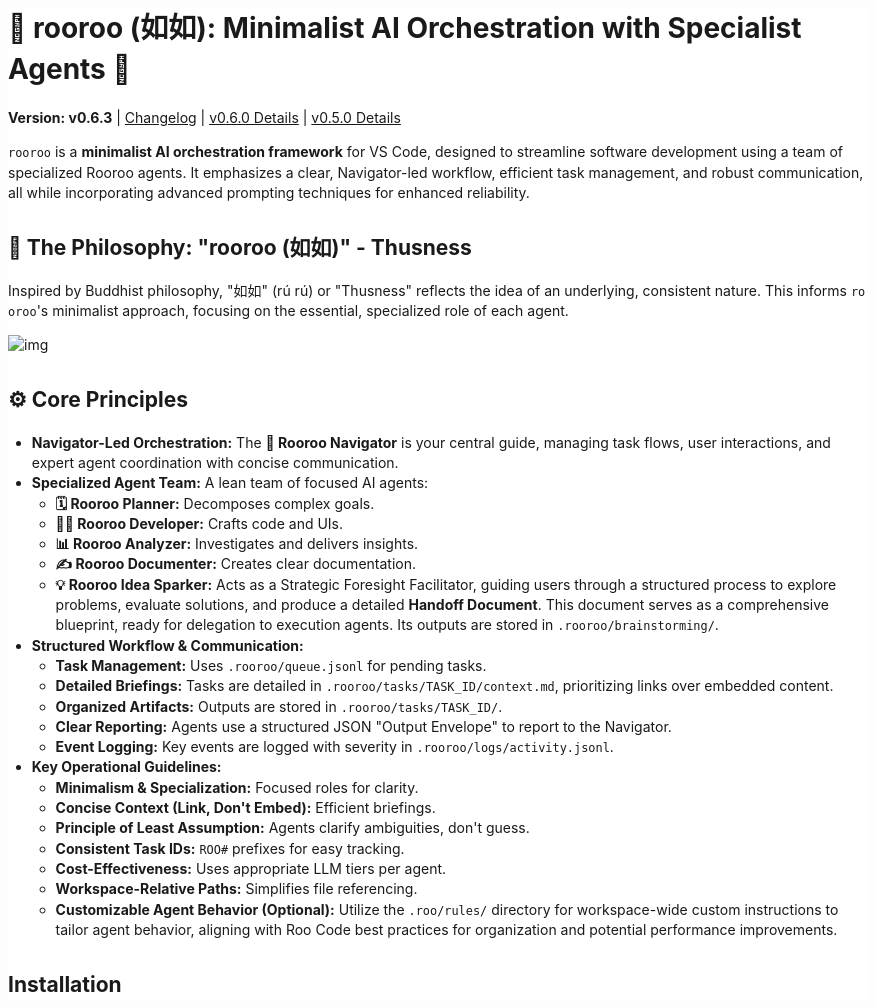 # 🚀 rooroo (如如): Minimalist AI Orchestration with Specialist Agents 🚀

**Version: v0.6.3** | [Changelog](changelog.md) | [v0.6.0 Details](v0.6.0.md) | [v0.5.0 Details](v0.5.0.md)

`rooroo` is a **minimalist AI orchestration framework** for VS Code, designed to streamline software development using a team of specialized Rooroo agents. It emphasizes a clear, Navigator-led workflow, efficient task management, and robust communication, all while incorporating advanced prompting techniques for enhanced reliability.

## 🤔 The Philosophy: "rooroo (如如)" - Thusness

Inspired by Buddhist philosophy, "如如" (rú rú) or "Thusness" reflects the idea of an underlying, consistent nature. This informs `rooroo`'s minimalist approach, focusing on the essential, specialized role of each agent.

![img](https://encrypted-tbn0.gstatic.com/images?q=tbn:ANd9GcQeUmsB4LIHLErFEbei5g8PfIFG-XQntgqLyA&s)

## ⚙️ Core Principles
*   **Navigator-Led Orchestration:** The **🧭 Rooroo Navigator** is your central guide, managing task flows, user interactions, and expert agent coordination with concise communication.
*   **Specialized Agent Team:** A lean team of focused AI agents:
    *   **🗓️ Rooroo Planner:** Decomposes complex goals.
    *   **🧑‍💻 Rooroo Developer:** Crafts code and UIs.
    *   **📊 Rooroo Analyzer:** Investigates and delivers insights.
    *   **✍️ Rooroo Documenter:** Creates clear documentation.
    *   **💡 Rooroo Idea Sparker:** Acts as a Strategic Foresight Facilitator, guiding users through a structured process to explore problems, evaluate solutions, and produce a detailed **Handoff Document**. This document serves as a comprehensive blueprint, ready for delegation to execution agents. Its outputs are stored in `.rooroo/brainstorming/`.
*   **Structured Workflow & Communication:**
    *   **Task Management:** Uses `.rooroo/queue.jsonl` for pending tasks.
    *   **Detailed Briefings:** Tasks are detailed in `.rooroo/tasks/TASK_ID/context.md`, prioritizing links over embedded content.
    *   **Organized Artifacts:** Outputs are stored in `.rooroo/tasks/TASK_ID/`.
    *   **Clear Reporting:** Agents use a structured JSON "Output Envelope" to report to the Navigator.
    *   **Event Logging:** Key events are logged with severity in `.rooroo/logs/activity.jsonl`.
*   **Key Operational Guidelines:**
    *   **Minimalism & Specialization:** Focused roles for clarity.
    *   **Concise Context (Link, Don't Embed):** Efficient briefings.
    *   **Principle of Least Assumption:** Agents clarify ambiguities, don't guess.
    *   **Consistent Task IDs:** `ROO#` prefixes for easy tracking.
    *   **Cost-Effectiveness:** Uses appropriate LLM tiers per agent.
    *   **Workspace-Relative Paths:** Simplifies file referencing.
    *   **Customizable Agent Behavior (Optional):** Utilize the `.roo/rules/` directory for workspace-wide custom instructions to tailor agent behavior, aligning with Roo Code best practices for organization and potential performance improvements.

## Installation
